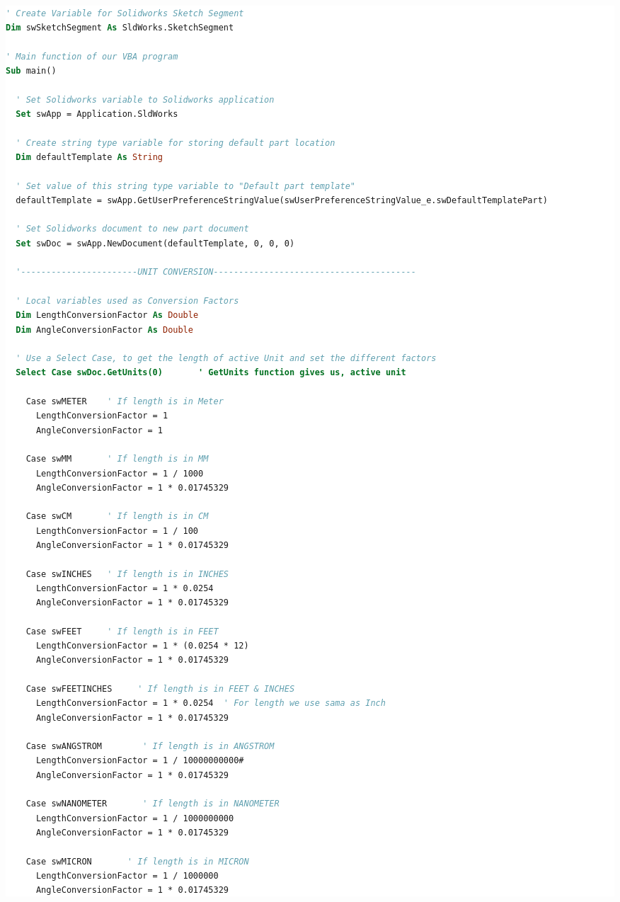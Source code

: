 ```vb
' Create Variable for Solidworks Sketch Segment
Dim swSketchSegment As SldWorks.SketchSegment

' Main function of our VBA program
Sub main()

  ' Set Solidworks variable to Solidworks application
  Set swApp = Application.SldWorks
  
  ' Create string type variable for storing default part location
  Dim defaultTemplate As String

  ' Set value of this string type variable to "Default part template"
  defaultTemplate = swApp.GetUserPreferenceStringValue(swUserPreferenceStringValue_e.swDefaultTemplatePart)

  ' Set Solidworks document to new part document
  Set swDoc = swApp.NewDocument(defaultTemplate, 0, 0, 0)
  
  '-----------------------UNIT CONVERSION----------------------------------------

  ' Local variables used as Conversion Factors
  Dim LengthConversionFactor As Double
  Dim AngleConversionFactor As Double
  
  ' Use a Select Case, to get the length of active Unit and set the different factors
  Select Case swDoc.GetUnits(0)       ' GetUnits function gives us, active unit
    
    Case swMETER    ' If length is in Meter
      LengthConversionFactor = 1
      AngleConversionFactor = 1
    
    Case swMM       ' If length is in MM
      LengthConversionFactor = 1 / 1000
      AngleConversionFactor = 1 * 0.01745329
    
    Case swCM       ' If length is in CM
      LengthConversionFactor = 1 / 100
      AngleConversionFactor = 1 * 0.01745329
    
    Case swINCHES   ' If length is in INCHES
      LengthConversionFactor = 1 * 0.0254
      AngleConversionFactor = 1 * 0.01745329
    
    Case swFEET     ' If length is in FEET
      LengthConversionFactor = 1 * (0.0254 * 12)
      AngleConversionFactor = 1 * 0.01745329
    
    Case swFEETINCHES     ' If length is in FEET & INCHES
      LengthConversionFactor = 1 * 0.0254  ' For length we use sama as Inch
      AngleConversionFactor = 1 * 0.01745329
    
    Case swANGSTROM        ' If length is in ANGSTROM
      LengthConversionFactor = 1 / 10000000000#
      AngleConversionFactor = 1 * 0.01745329
    
    Case swNANOMETER       ' If length is in NANOMETER
      LengthConversionFactor = 1 / 1000000000
      AngleConversionFactor = 1 * 0.01745329
    
    Case swMICRON       ' If length is in MICRON
      LengthConversionFactor = 1 / 1000000
      AngleConversionFactor = 1 * 0.01745329
```